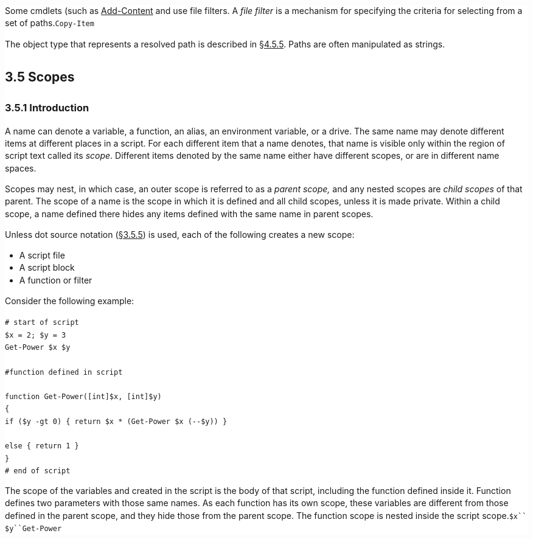 Some cmdlets (such as [Add-Content](https://docs.microsoft.com/en-us/powershell/module/microsoft.powershell.management/add-content?view=powershell-7.2) and use file filters. A _file filter_ is a mechanism for specifying the criteria for selecting from a set of paths.`Copy-Item`

The object type that represents a resolved path is described in [§4.5.5](https://docs.microsoft.com/en-us/powershell/scripting/lang-spec/chapter-04?view=powershell-7.2#455-working-location-description-type). Paths are often manipulated as strings.

## [](chrome-extension://hajanaajapkhaabfcofdjgjnlgkdkknm/_generated_background_page.html#35-scopes)3.5 Scopes

### [](chrome-extension://hajanaajapkhaabfcofdjgjnlgkdkknm/_generated_background_page.html#351-introduction)3.5.1 Introduction

A name can denote a variable, a function, an alias, an environment variable, or a drive. The same name may denote different items at different places in a script. For each different item that a name denotes, that name is visible only within the region of script text called its _scope_. Different items denoted by the same name either have different scopes, or are in different name spaces.

Scopes may nest, in which case, an outer scope is referred to as a _parent scope,_ and any nested scopes are _child scopes_ of that parent. The scope of a name is the scope in which it is defined and all child scopes, unless it is made private. Within a child scope, a name defined there hides any items defined with the same name in parent scopes.

Unless dot source notation ([§3.5.5](https://docs.microsoft.com/en-us/powershell/scripting/lang-spec/chapter-03?view=powershell-7.2#355-dot-source-notation)) is used, each of the following creates a new scope:

-   A script file
-   A script block
-   A function or filter

Consider the following example:

```
# start of script
$x = 2; $y = 3
Get-Power $x $y

#function defined in script

function Get-Power([int]$x, [int]$y)
{
if ($y -gt 0) { return $x * (Get-Power $x (--$y)) }

else { return 1 }
}
# end of script
```

The scope of the variables and created in the script is the body of that script, including the function defined inside it. Function defines two parameters with those same names. As each function has its own scope, these variables are different from those defined in the parent scope, and they hide those from the parent scope. The function scope is nested inside the script scope.`$x``$y``Get-Power`
